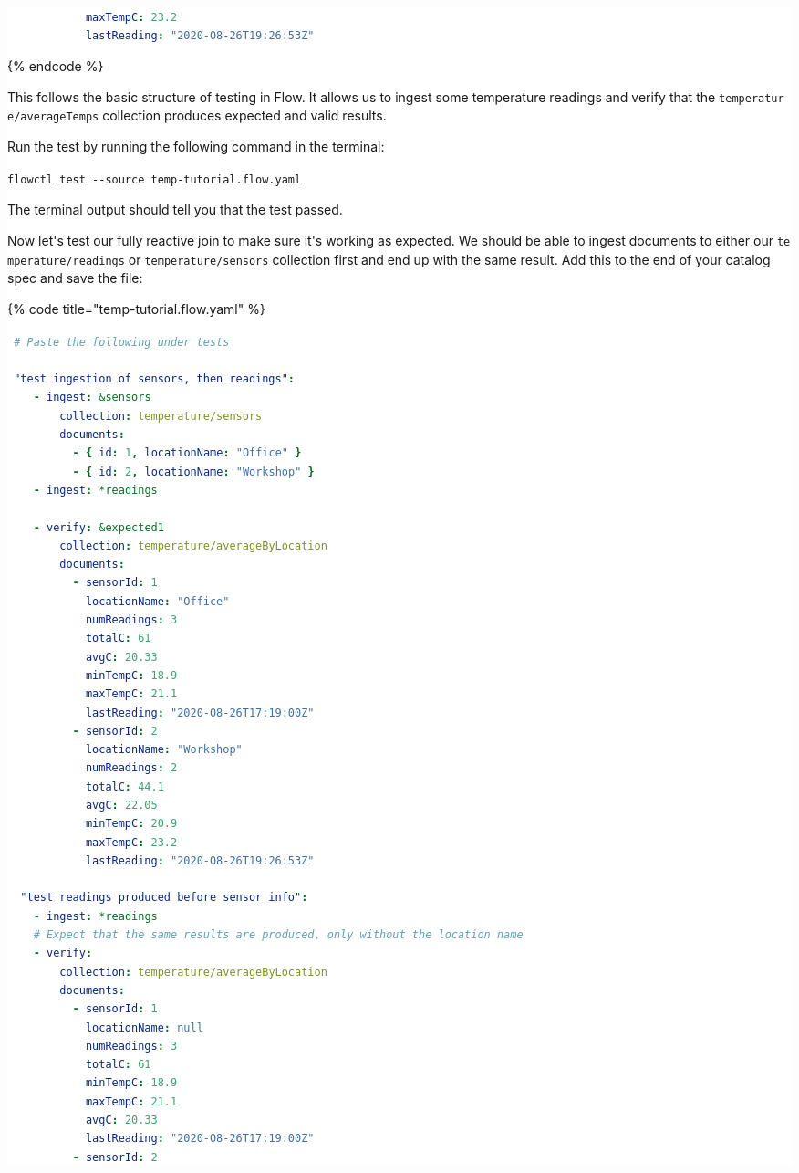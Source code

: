 ```yaml
            maxTempC: 23.2
            lastReading: "2020-08-26T19:26:53Z"
```
{% endcode %}

This follows the basic structure of testing in Flow. It allows us to ingest some temperature readings and verify that the `temperature/averageTemps` collection produces expected and valid results.&#x20;

Run the test by running the following command in the terminal: &#x20;

`flowctl test --source temp-tutorial.flow.yaml`

The terminal output should tell you that the test passed.&#x20;

Now let's test our fully reactive join to make sure it's working as expected.  We should be able to ingest documents to either our `temperature/readings` or `temperature/sensors` collection first and end up with the same result.  Add this to the end of your catalog spec and save the file:

{% code title="temp-tutorial.flow.yaml" %}
```yaml
 # Paste the following under tests
 
 "test ingestion of sensors, then readings":
    - ingest: &sensors
        collection: temperature/sensors
        documents:
          - { id: 1, locationName: "Office" }
          - { id: 2, locationName: "Workshop" }
    - ingest: *readings

    - verify: &expected1
        collection: temperature/averageByLocation
        documents:
          - sensorId: 1
            locationName: "Office"
            numReadings: 3
            totalC: 61
            avgC: 20.33
            minTempC: 18.9
            maxTempC: 21.1
            lastReading: "2020-08-26T17:19:00Z"
          - sensorId: 2
            locationName: "Workshop"
            numReadings: 2
            totalC: 44.1
            avgC: 22.05
            minTempC: 20.9
            maxTempC: 23.2
            lastReading: "2020-08-26T19:26:53Z"

  "test readings produced before sensor info":
    - ingest: *readings
    # Expect that the same results are produced, only without the location name
    - verify:
        collection: temperature/averageByLocation
        documents:
          - sensorId: 1
            locationName: null
            numReadings: 3
            totalC: 61
            minTempC: 18.9
            maxTempC: 21.1
            avgC: 20.33
            lastReading: "2020-08-26T17:19:00Z"
          - sensorId: 2
```